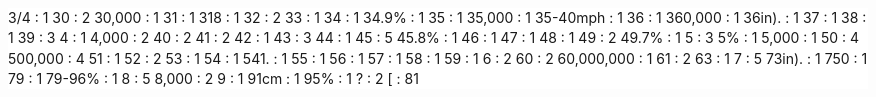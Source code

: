 3/4 : 1
30 : 2
30,000 : 1
31 : 1
318 : 1
32 : 2
33 : 1
34 : 1
34.9% : 1
35 : 1
35,000 : 1
35-40mph : 1
36 : 1
360,000 : 1
36in). : 1
37 : 1
38 : 1
39 : 3
4 : 1
4,000 : 2
40 : 2
41 : 2
42 : 1
43 : 3
44 : 1
45 : 5
45.8% : 1
46 : 1
47 : 1
48 : 1
49 : 2
49.7% : 1
5 : 3
5% : 1
5,000 : 1
50 : 4
500,000 : 4
51 : 1
52 : 2
53 : 1
54 : 1
541. : 1
55 : 1
56 : 1
57 : 1
58 : 1
59 : 1
6 : 2
60 : 2
60,000,000 : 1
61 : 2
63 : 1
7 : 5
73in). : 1
750 : 1
79 : 1
79-96% : 1
8 : 5
8,000 : 2
9 : 1
91cm : 1
95% : 1
? : 2
[ : 81